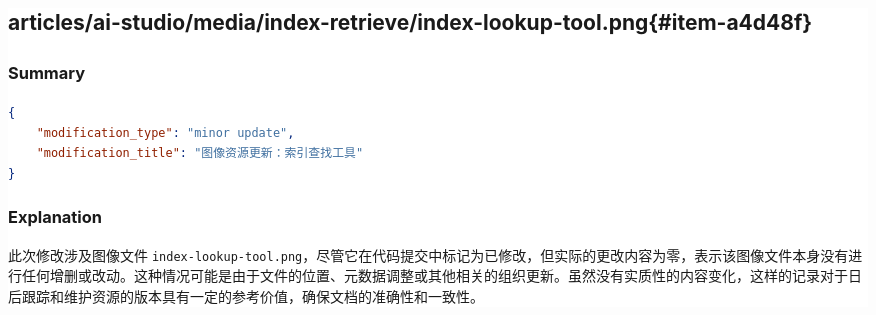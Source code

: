 ## articles/ai-studio/media/index-retrieve/index-lookup-tool.png{#item-a4d48f}

### Summary

```json
{
    "modification_type": "minor update",
    "modification_title": "图像资源更新：索引查找工具"
}
```

### Explanation
此次修改涉及图像文件 `index-lookup-tool.png`，尽管它在代码提交中标记为已修改，但实际的更改内容为零，表示该图像文件本身没有进行任何增删或改动。这种情况可能是由于文件的位置、元数据调整或其他相关的组织更新。虽然没有实质性的内容变化，这样的记录对于日后跟踪和维护资源的版本具有一定的参考价值，确保文档的准确性和一致性。


